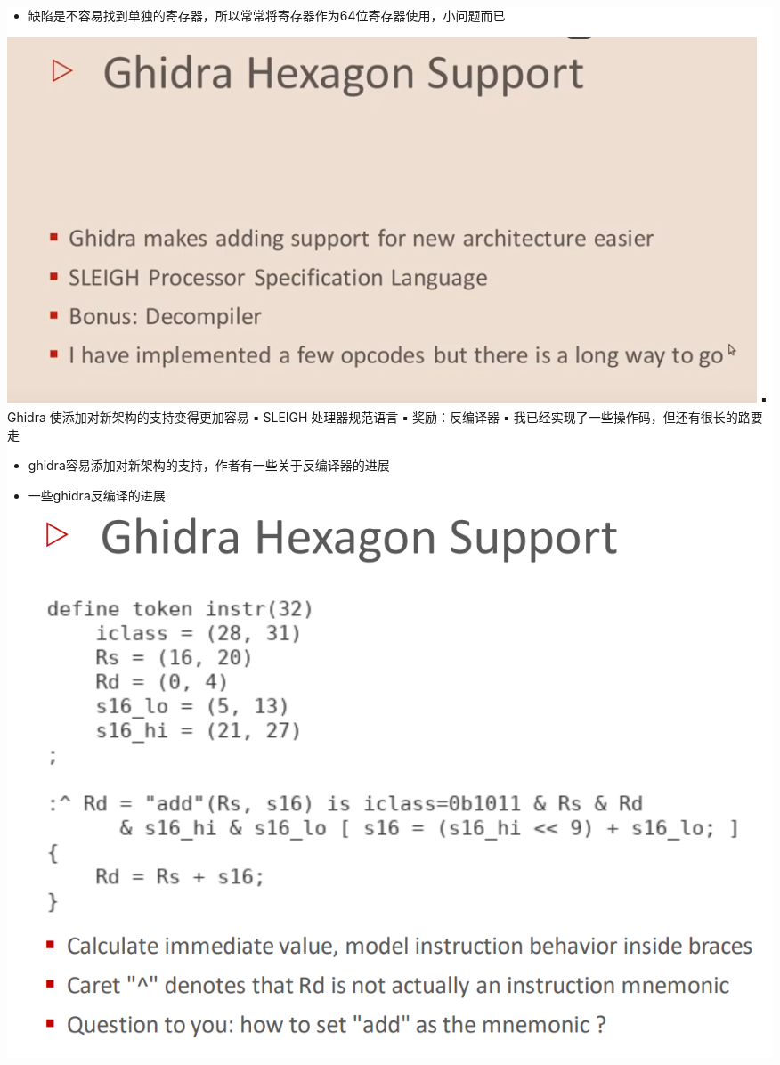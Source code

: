   - 缺陷是不容易找到单独的寄存器，所以常常将寄存器作为64位寄存器使用，小问题而已 


![](pic/2024-01-05-07-55-25.png)
▪ Ghidra 使添加对新架构的支持变得更加容易
▪ SLEIGH 处理器规范语言
▪ 奖励：反编译器
▪ 我已经实现了一些操作码，但还有很长的路要走
- ghidra容易添加对新架构的支持，作者有一些关于反编译器的进展

- 一些ghidra反编译的进展
![](pic/2024-01-07-14-31-56.png)
